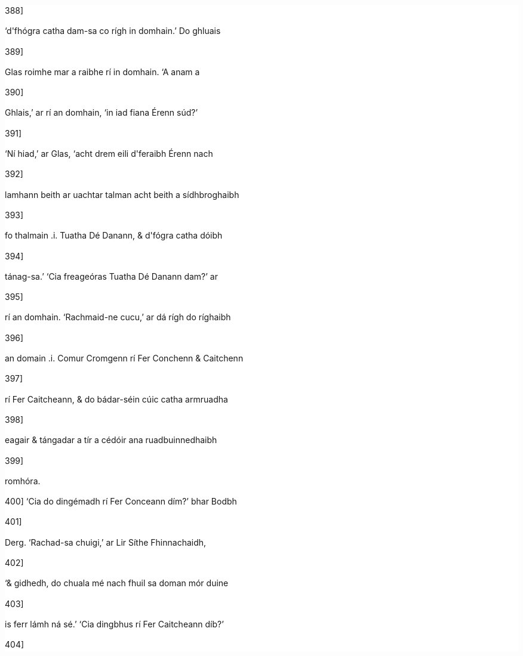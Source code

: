 388] 

‘d'fhógra catha dam-sa co rígh in domhain.’ Do ghluais
  
389] 

Glas roimhe mar a raibhe rí in domhain. ‘A anam a
  
390] 

Ghlais,’ ar rí an domhain, ‘in iad fiana Érenn súd?’
  
391] 

‘Ní hiad,’ ar Glas, ‘acht drem eili d'feraibh Érenn nach
  
392] 

lamhann beith ar uachtar talman acht beith a sídhbroghaibh
  
393] 

fo thalmain .i. Tuatha Dé Danann, & d'fógra catha dóibh
  
394] 

tánag-sa.’ ‘Cia freageóras Tuatha Dé Danann dam?’ ar
  
395] 

rí an domhain. ‘Rachmaid-ne cucu,’ ar dá rígh do ríghaibh
  
396] 

an domain .i. Comur Cromgenn rí Fer Conchenn & Caitchenn
  
397] 

rí Fer Caitcheann, & do bádar-séin cúic catha armruadha
  
398] 

eagair & tángadar a tír a cédóir ana ruadbuinnedhaibh
  
399] 

romhóra.



  
400] ‘Cia do dingémadh rí Fer Conceann dím?’ bhar Bodbh
  
401] 

Derg. ‘Rachad-sa chuigi,’ ar Lir Síthe Fhinnachaidh,
  
402] 

‘& gidhedh, do chuala mé nach fhuil sa doman mór duine
  
403] 

is ferr lámh ná sé.’ ‘Cia dingbhus rí Fer Caitcheann díb?’
  
404] 
